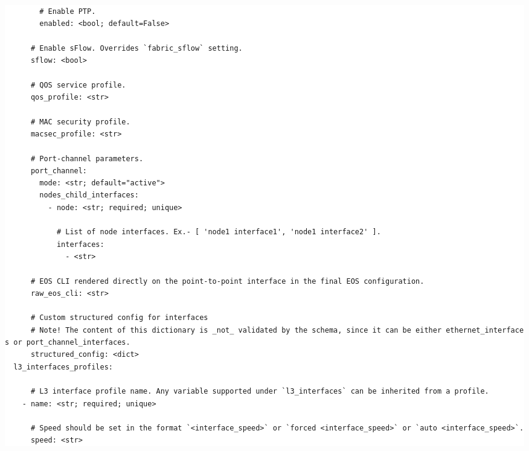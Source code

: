             # Enable PTP.
            enabled: <bool; default=False>

          # Enable sFlow. Overrides `fabric_sflow` setting.
          sflow: <bool>

          # QOS service profile.
          qos_profile: <str>

          # MAC security profile.
          macsec_profile: <str>

          # Port-channel parameters.
          port_channel:
            mode: <str; default="active">
            nodes_child_interfaces:
              - node: <str; required; unique>

                # List of node interfaces. Ex.- [ 'node1 interface1', 'node1 interface2' ].
                interfaces:
                  - <str>

          # EOS CLI rendered directly on the point-to-point interface in the final EOS configuration.
          raw_eos_cli: <str>

          # Custom structured config for interfaces
          # Note! The content of this dictionary is _not_ validated by the schema, since it can be either ethernet_interfaces or port_channel_interfaces.
          structured_config: <dict>
      l3_interfaces_profiles:

          # L3 interface profile name. Any variable supported under `l3_interfaces` can be inherited from a profile.
        - name: <str; required; unique>

          # Speed should be set in the format `<interface_speed>` or `forced <interface_speed>` or `auto <interface_speed>`.
          speed: <str>
